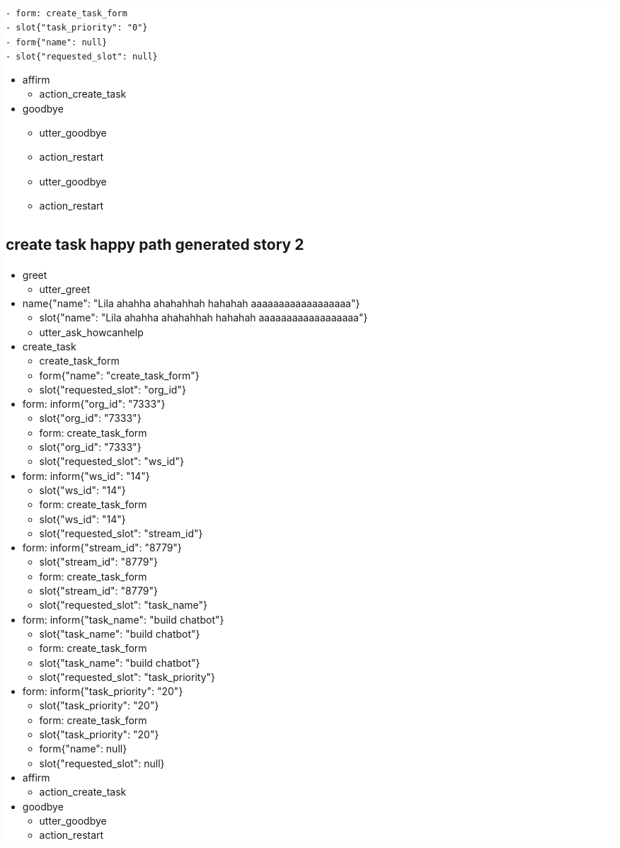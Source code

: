     - form: create_task_form
    - slot{"task_priority": "0"}
    - form{"name": null}
    - slot{"requested_slot": null}
* affirm
    - action_create_task
* goodbye
    - utter_goodbye
    - action_restart    


    - utter_goodbye
    - action_restart    

## create task happy path generated story 2 
 * greet
    - utter_greet
* name{"name": "Lila ahahha ahahahhah hahahah aaaaaaaaaaaaaaaaaa"}
    - slot{"name": "Lila ahahha ahahahhah hahahah aaaaaaaaaaaaaaaaaa"}
    - utter_ask_howcanhelp
* create_task
    - create_task_form
    - form{"name": "create_task_form"}
    - slot{"requested_slot": "org_id"}
* form: inform{"org_id": "7333"}
    - slot{"org_id": "7333"}
    - form: create_task_form
    - slot{"org_id": "7333"}
    - slot{"requested_slot": "ws_id"}
* form: inform{"ws_id": "14"}
    - slot{"ws_id": "14"}
    - form: create_task_form
    - slot{"ws_id": "14"}
    - slot{"requested_slot": "stream_id"}
* form: inform{"stream_id": "8779"}
    - slot{"stream_id": "8779"}
    - form: create_task_form
    - slot{"stream_id": "8779"}
    - slot{"requested_slot": "task_name"}
* form: inform{"task_name": "build chatbot"}
    - slot{"task_name": "build chatbot"}
    - form: create_task_form
    - slot{"task_name": "build chatbot"}
    - slot{"requested_slot": "task_priority"}
* form: inform{"task_priority": "20"}
    - slot{"task_priority": "20"}
    - form: create_task_form
    - slot{"task_priority": "20"}
    - form{"name": null}
    - slot{"requested_slot": null}
* affirm
    - action_create_task
* goodbye
    - utter_goodbye
    - action_restart    
